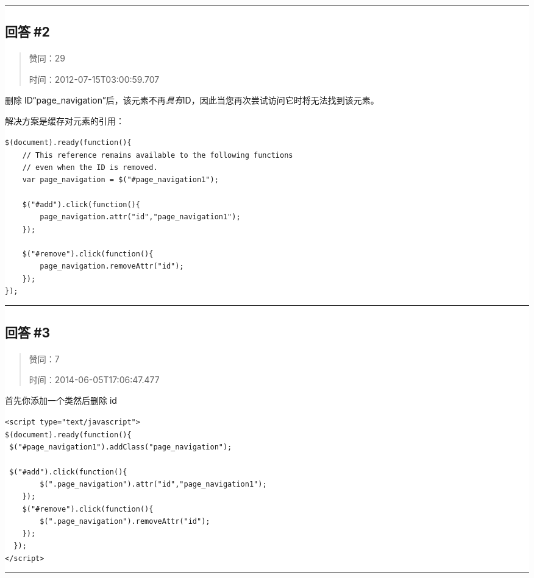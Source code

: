 * * *

## 回答 #2

> 赞同：29
> 
> 时间：2012-07-15T03:00:59.707

删除 ID“page_navigation”后，该元素不再*具有*ID，因此当您再次尝试访问它时将无法找到该元素。

解决方案是缓存对元素的引用：

```
$(document).ready(function(){
    // This reference remains available to the following functions
    // even when the ID is removed.
    var page_navigation = $("#page_navigation1");

    $("#add").click(function(){
        page_navigation.attr("id","page_navigation1");
    });     

    $("#remove").click(function(){
        page_navigation.removeAttr("id");
    });     
}); 
```

* * *

## 回答 #3

> 赞同：7
> 
> 时间：2014-06-05T17:06:47.477

首先你添加一个类然后删除 id

```
<script type="text/javascript">
$(document).ready(function(){   
 $("#page_navigation1").addClass("page_navigation");        

 $("#add").click(function(){
        $(".page_navigation").attr("id","page_navigation1");
    });     
    $("#remove").click(function(){
        $(".page_navigation").removeAttr("id");
    });     
  });
</script> 
```

* * *
